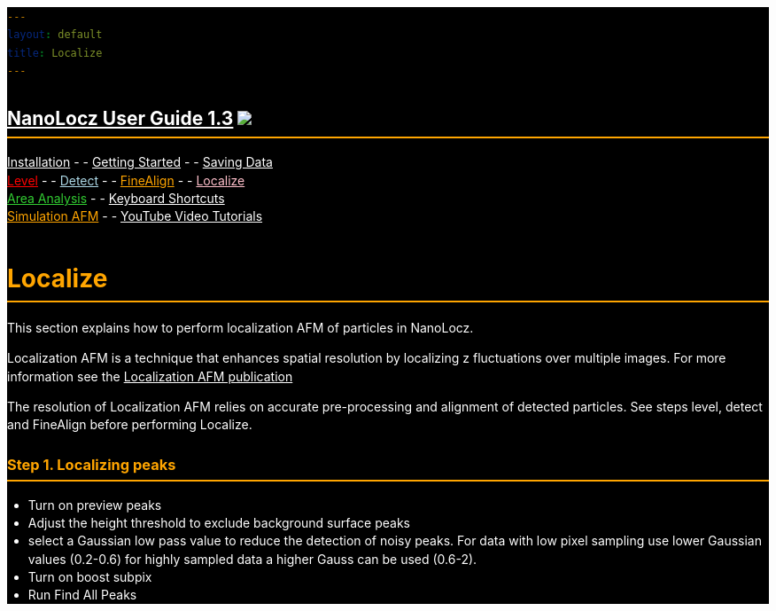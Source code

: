 ```yaml
---
layout: default
title: Localize
---
```

<style>
  body {
    background-color: black;
    color: white;
  }

  a {
    color: white;
  }

  h1, h2, h3, h4, h5, h6 {
    color: #FFA500;
  border-bottom: 2px solid #FFA500; /* Bright orange border */
  padding-bottom: 5px; /* Adds space between the text and the border */
  }

</style>

## [NanoLocz User Guide 1.3](https://george-r-heath.github.io/NanoLocz/docs/) <img src="https://github.com/George-R-Heath/NanoLocz/assets/90329395/36d664a6-38e2-4405-b5cc-a962093cf13b" width="30">

<a href="installation1_3.html">Installation</a> - - <a href="getting_started1_3.html">Getting Started</a> - - <a href="saving_data1_3.html">Saving Data</a> \
<a href="image_levelling1_3.html" style="color: red;">Level</a> - - 
<a href="particle_detection1_3.html" style="color: lightblue;">Detect</a> - - 
<a href="fine_align1_3.html" style="color: orange;">FineAlign</a> - - 
<a href="localize1_3.html" style="color: pink;">Localize</a>\
<a href="area_analysis1_3.html" style="color: limegreen;">Area Analysis</a> - - <a href="keyboard_shortcuts1_3.html">Keyboard Shortcuts</a>\
<a href="simulation_afm1_3.html" style="color: orange;">Simulation AFM</a> - - <a href="general_use1_3.html">YouTube Video Tutorials</a> 

# Localize 

This section explains how to perform localization AFM of particles in NanoLocz.

Localization AFM is a technique that enhances spatial resolution by localizing z fluctuations over multiple images. For more information see the [Localization AFM publication](https://www.nature.com/articles/s41586-021-03551-x)

The resolution of Localization AFM relies on accurate pre-processing and alignment of detected particles. See steps level, detect and FineAlign before performing Localize. 

### Step 1. Localizing peaks
- Turn on preview peaks
- Adjust the height threshold to exclude background surface peaks 
- select a Gaussian low pass value to reduce the detection of noisy peaks. For data with low pixel sampling use lower Gaussian values (0.2-0.6) for highly sampled data a higher Gauss can be used (0.6-2).
- Turn on boost subpix
- Run Find All Peaks
